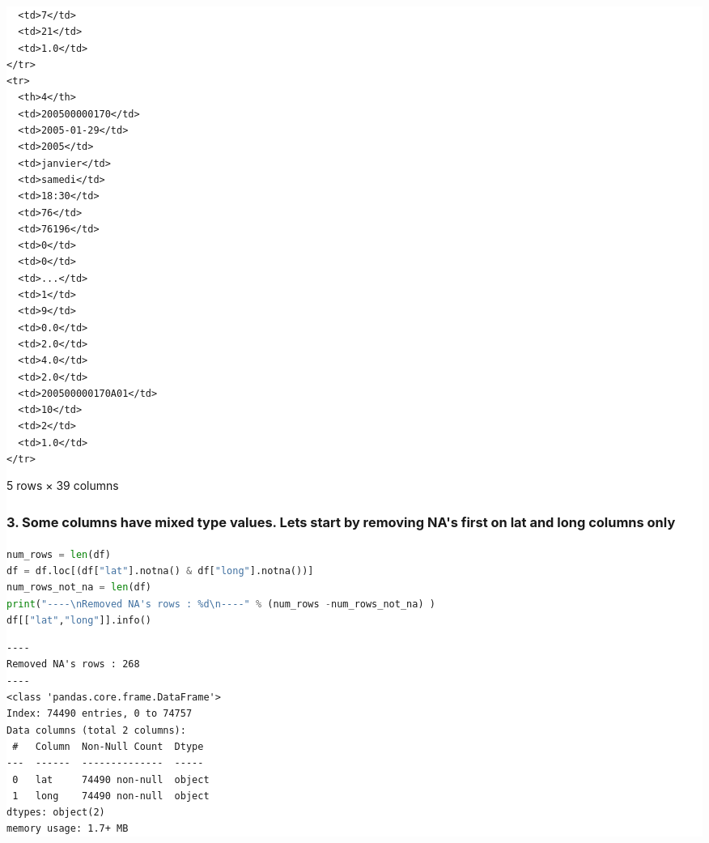       <td>7</td>
      <td>21</td>
      <td>1.0</td>
    </tr>
    <tr>
      <th>4</th>
      <td>200500000170</td>
      <td>2005-01-29</td>
      <td>2005</td>
      <td>janvier</td>
      <td>samedi</td>
      <td>18:30</td>
      <td>76</td>
      <td>76196</td>
      <td>0</td>
      <td>0</td>
      <td>...</td>
      <td>1</td>
      <td>9</td>
      <td>0.0</td>
      <td>2.0</td>
      <td>4.0</td>
      <td>2.0</td>
      <td>200500000170A01</td>
      <td>10</td>
      <td>2</td>
      <td>1.0</td>
    </tr>
  </tbody>
</table>
<p>5 rows × 39 columns</p>
</div>



### 3. Some columns have mixed type values. Lets start by removing NA's first on lat and long columns only


```python
num_rows = len(df)
df = df.loc[(df["lat"].notna() & df["long"].notna())]
num_rows_not_na = len(df)
print("----\nRemoved NA's rows : %d\n----" % (num_rows -num_rows_not_na) )
df[["lat","long"]].info()
```

    ----
    Removed NA's rows : 268
    ----
    <class 'pandas.core.frame.DataFrame'>
    Index: 74490 entries, 0 to 74757
    Data columns (total 2 columns):
     #   Column  Non-Null Count  Dtype 
    ---  ------  --------------  ----- 
     0   lat     74490 non-null  object
     1   long    74490 non-null  object
    dtypes: object(2)
    memory usage: 1.7+ MB
    